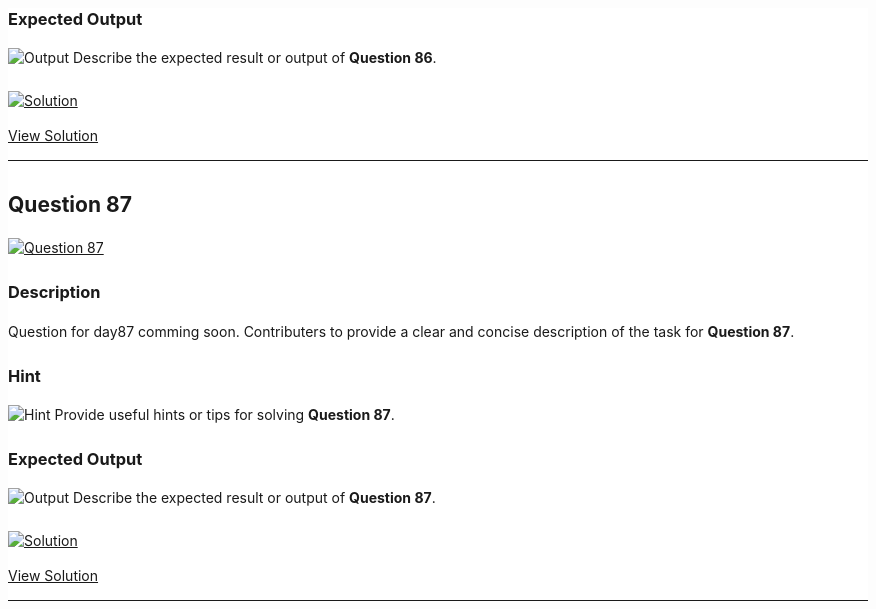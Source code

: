 ### **Expected Output**
![Output](https://img.shields.io/badge/Output:-blue)
Describe the expected result or output of **Question 86**.

### <a href="https://github.com/alishgosai/Python-Exercise-and-Solutions/blob/master/solutions/Solution86.js" target="_blank">
  <img src="https://img.shields.io/badge/Solution-1f8e00?style=for-the-badge&logo=solution&logoColor=white" alt="Solution">
</a>

<a href="https://github.com/alishgosai/Python-Exercise-and-Solutions/blob/master/solutions/Solution86.js" target="_blank">View Solution</a>

---





## Question 87
<a href="https://github.com/alishgosai/Python-Exercise-and-Solutions/blob/master/questions/Question87.md" target="_blank">
  <img src="https://img.shields.io/badge/Question-87-purple?style=for-the-badge&logoSize=60" alt="Question 87">
</a>

### **Description**
Question for day87 comming soon.
Contributers to provide a clear and concise description of the task for **Question 87**.

### **Hint**
![Hint](https://img.shields.io/badge/Hint:-blue)
Provide useful hints or tips for solving **Question 87**.

### **Expected Output**
![Output](https://img.shields.io/badge/Output:-blue)
Describe the expected result or output of **Question 87**.

### <a href="https://github.com/alishgosai/Python-Exercise-and-Solutions/blob/master/solutions/Solution87.js" target="_blank">
  <img src="https://img.shields.io/badge/Solution-1f8e00?style=for-the-badge&logo=solution&logoColor=white" alt="Solution">
</a>

<a href="https://github.com/alishgosai/Python-Exercise-and-Solutions/blob/master/solutions/Solution87.js" target="_blank">View Solution</a>

---
